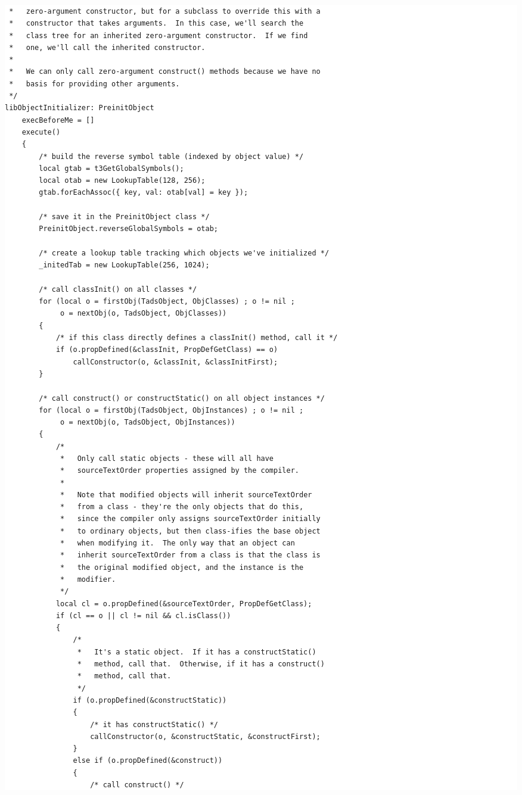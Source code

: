      *   zero-argument constructor, but for a subclass to override this with a
     *   constructor that takes arguments.  In this case, we'll search the
     *   class tree for an inherited zero-argument constructor.  If we find
     *   one, we'll call the inherited constructor.
     *   
     *   We can only call zero-argument construct() methods because we have no
     *   basis for providing other arguments.  
     */
    libObjectInitializer: PreinitObject
        execBeforeMe = []
        execute()
        {
            /* build the reverse symbol table (indexed by object value) */
            local gtab = t3GetGlobalSymbols();
            local otab = new LookupTable(128, 256);
            gtab.forEachAssoc({ key, val: otab[val] = key });

            /* save it in the PreinitObject class */
            PreinitObject.reverseGlobalSymbols = otab;

            /* create a lookup table tracking which objects we've initialized */
            _initedTab = new LookupTable(256, 1024);

            /* call classInit() on all classes */
            for (local o = firstObj(TadsObject, ObjClasses) ; o != nil ;
                 o = nextObj(o, TadsObject, ObjClasses))
            {
                /* if this class directly defines a classInit() method, call it */
                if (o.propDefined(&classInit, PropDefGetClass) == o)
                    callConstructor(o, &classInit, &classInitFirst);
            }

            /* call construct() or constructStatic() on all object instances */
            for (local o = firstObj(TadsObject, ObjInstances) ; o != nil ;
                 o = nextObj(o, TadsObject, ObjInstances))
            {
                /* 
                 *   Only call static objects - these will all have
                 *   sourceTextOrder properties assigned by the compiler.
                 *   
                 *   Note that modified objects will inherit sourceTextOrder
                 *   from a class - they're the only objects that do this,
                 *   since the compiler only assigns sourceTextOrder initially
                 *   to ordinary objects, but then class-ifies the base object
                 *   when modifying it.  The only way that an object can
                 *   inherit sourceTextOrder from a class is that the class is
                 *   the original modified object, and the instance is the
                 *   modifier.  
                 */
                local cl = o.propDefined(&sourceTextOrder, PropDefGetClass);
                if (cl == o || cl != nil && cl.isClass())
                {
                    /* 
                     *   It's a static object.  If it has a constructStatic()
                     *   method, call that.  Otherwise, if it has a construct()
                     *   method, call that.
                     */
                    if (o.propDefined(&constructStatic))
                    {
                        /* it has constructStatic() */
                        callConstructor(o, &constructStatic, &constructFirst);
                    }
                    else if (o.propDefined(&construct))
                    {
                        /* call construct() */